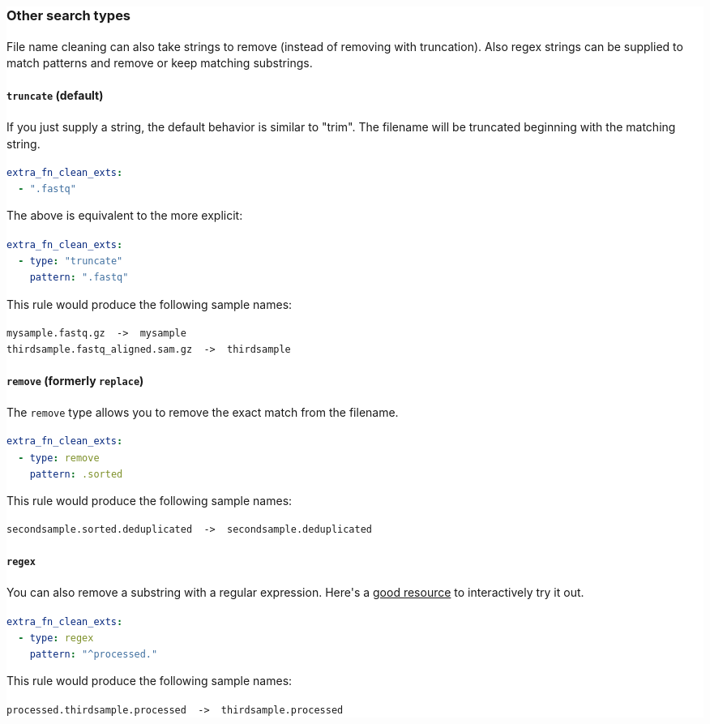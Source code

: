 ### Other search types

File name cleaning can also take strings to remove (instead of removing with truncation).
Also regex strings can be supplied to match patterns and remove or keep matching substrings.

#### `truncate` (default)

If you just supply a string, the default behavior is similar to "trim". The filename will be truncated beginning with the matching string.

```yaml
extra_fn_clean_exts:
  - ".fastq"
```

The above is equivalent to the more explicit:

```yaml
extra_fn_clean_exts:
  - type: "truncate"
    pattern: ".fastq"
```

This rule would produce the following sample names:

```txt
mysample.fastq.gz  ->  mysample
thirdsample.fastq_aligned.sam.gz  ->  thirdsample
```

#### `remove` (formerly `replace`)

The `remove` type allows you to remove the exact match from the filename.

```yaml
extra_fn_clean_exts:
  - type: remove
    pattern: .sorted
```

This rule would produce the following sample names:

```txt
secondsample.sorted.deduplicated  ->  secondsample.deduplicated
```

#### `regex`

You can also remove a substring with a regular expression. Here's a [good resource](https://regex101.com/) to interactively try it out.

```yaml
extra_fn_clean_exts:
  - type: regex
    pattern: "^processed."
```

This rule would produce the following sample names:

```txt
processed.thirdsample.processed  ->  thirdsample.processed
```
